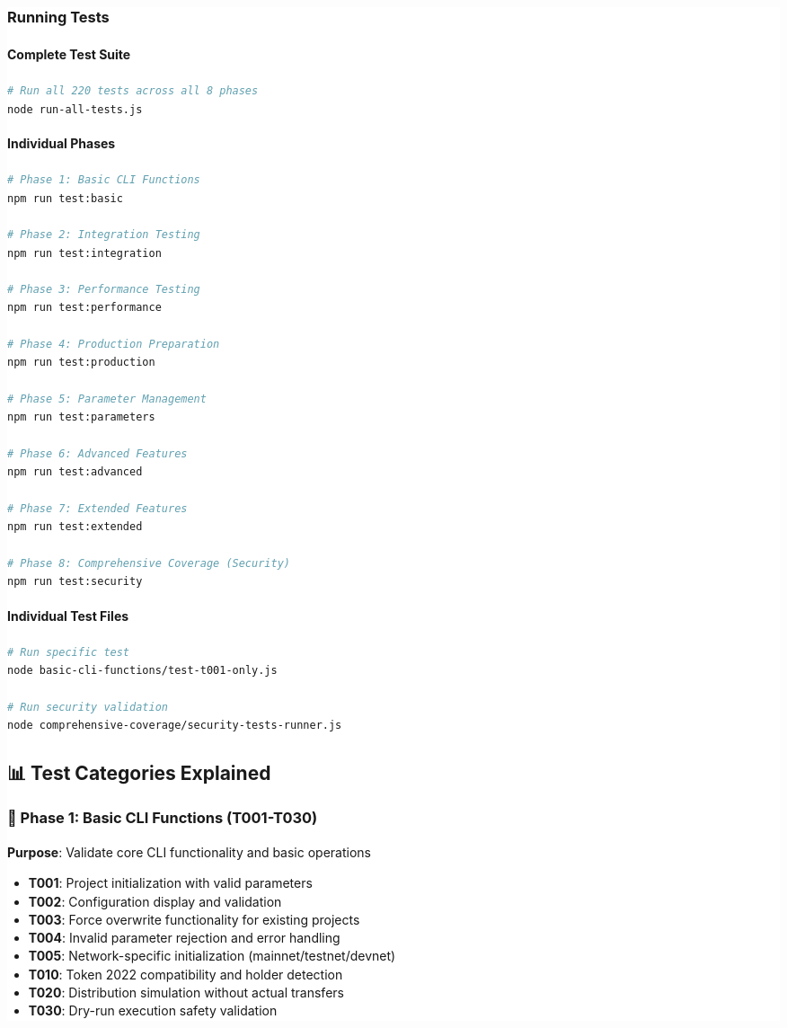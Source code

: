 ### Running Tests

#### Complete Test Suite
```bash
# Run all 220 tests across all 8 phases
node run-all-tests.js
```

#### Individual Phases
```bash
# Phase 1: Basic CLI Functions
npm run test:basic

# Phase 2: Integration Testing
npm run test:integration

# Phase 3: Performance Testing
npm run test:performance

# Phase 4: Production Preparation
npm run test:production

# Phase 5: Parameter Management
npm run test:parameters

# Phase 6: Advanced Features
npm run test:advanced

# Phase 7: Extended Features
npm run test:extended

# Phase 8: Comprehensive Coverage (Security)
npm run test:security
```

#### Individual Test Files
```bash
# Run specific test
node basic-cli-functions/test-t001-only.js

# Run security validation
node comprehensive-coverage/security-tests-runner.js
```

## 📊 Test Categories Explained

### 🔧 Phase 1: Basic CLI Functions (T001-T030)
**Purpose**: Validate core CLI functionality and basic operations

- **T001**: Project initialization with valid parameters
- **T002**: Configuration display and validation
- **T003**: Force overwrite functionality for existing projects
- **T004**: Invalid parameter rejection and error handling
- **T005**: Network-specific initialization (mainnet/testnet/devnet)
- **T010**: Token 2022 compatibility and holder detection
- **T020**: Distribution simulation without actual transfers
- **T030**: Dry-run execution safety validation
